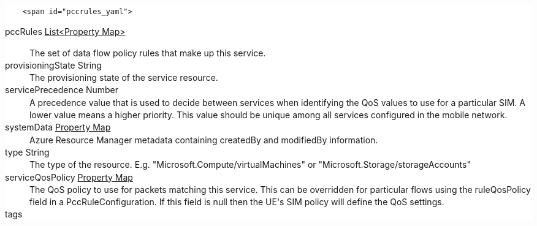         <span id="pccrules_yaml">
<a data-swiftype-name="resource-property" data-swiftype-type="text" href="#pccrules_yaml" style="color: inherit; text-decoration: inherit;">pcc<wbr>Rules</a>
</span>
        <span class="property-indicator"></span>
        <span class="property-type"><a href="#pccruleconfigurationresponse">List&lt;Property Map&gt;</a></span>
    </dt>
    <dd>The set of data flow policy rules that make up this service.</dd><dt class="property-"
            title="">
        <span id="provisioningstate_yaml">
<a data-swiftype-name="resource-property" data-swiftype-type="text" href="#provisioningstate_yaml" style="color: inherit; text-decoration: inherit;">provisioning<wbr>State</a>
</span>
        <span class="property-indicator"></span>
        <span class="property-type">String</span>
    </dt>
    <dd>The provisioning state of the service resource.</dd><dt class="property-"
            title="">
        <span id="serviceprecedence_yaml">
<a data-swiftype-name="resource-property" data-swiftype-type="text" href="#serviceprecedence_yaml" style="color: inherit; text-decoration: inherit;">service<wbr>Precedence</a>
</span>
        <span class="property-indicator"></span>
        <span class="property-type">Number</span>
    </dt>
    <dd>A precedence value that is used to decide between services when identifying the QoS values to use for a particular SIM. A lower value means a higher priority. This value should be unique among all services configured in the mobile network.</dd><dt class="property-"
            title="">
        <span id="systemdata_yaml">
<a data-swiftype-name="resource-property" data-swiftype-type="text" href="#systemdata_yaml" style="color: inherit; text-decoration: inherit;">system<wbr>Data</a>
</span>
        <span class="property-indicator"></span>
        <span class="property-type"><a href="#systemdataresponse">Property Map</a></span>
    </dt>
    <dd>Azure Resource Manager metadata containing createdBy and modifiedBy information.</dd><dt class="property-"
            title="">
        <span id="type_yaml">
<a data-swiftype-name="resource-property" data-swiftype-type="text" href="#type_yaml" style="color: inherit; text-decoration: inherit;">type</a>
</span>
        <span class="property-indicator"></span>
        <span class="property-type">String</span>
    </dt>
    <dd>The type of the resource. E.g. &quot;Microsoft.Compute/virtualMachines&quot; or &quot;Microsoft.Storage/storageAccounts&quot;</dd><dt class="property-"
            title="">
        <span id="serviceqospolicy_yaml">
<a data-swiftype-name="resource-property" data-swiftype-type="text" href="#serviceqospolicy_yaml" style="color: inherit; text-decoration: inherit;">service<wbr>Qos<wbr>Policy</a>
</span>
        <span class="property-indicator"></span>
        <span class="property-type"><a href="#qospolicyresponse">Property Map</a></span>
    </dt>
    <dd>The QoS policy to use for packets matching this service. This can be overridden for particular flows using the ruleQosPolicy field in a PccRuleConfiguration. If this field is null then the UE's SIM policy will define the QoS settings.</dd><dt class="property-"
            title="">
        <span id="tags_yaml">
<a data-swiftype-name="resource-property" data-swiftype-type="text" href="#tags_yaml" style="color: inherit; text-decoration: inherit;">tags</a>